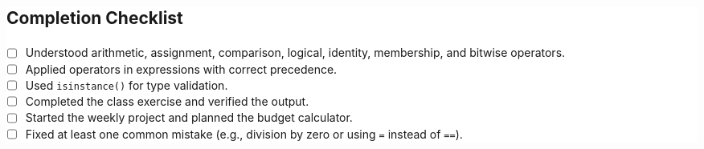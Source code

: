 ## Completion Checklist
- [ ] Understood arithmetic, assignment, comparison, logical, identity, membership, and bitwise operators.
- [ ] Applied operators in expressions with correct precedence.
- [ ] Used `isinstance()` for type validation.
- [ ] Completed the class exercise and verified the output.
- [ ] Started the weekly project and planned the budget calculator.
- [ ] Fixed at least one common mistake (e.g., division by zero or using `=` instead of `==`).